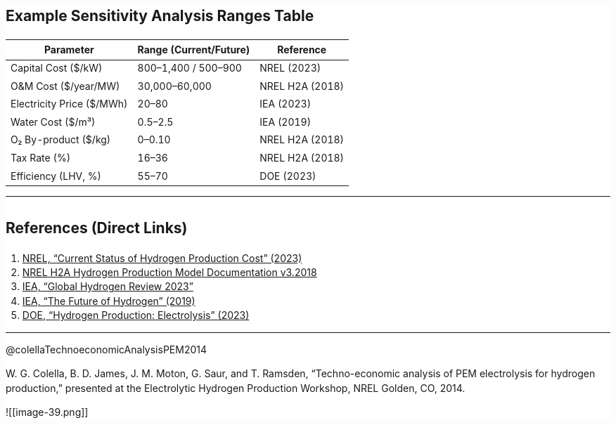 ## **Example Sensitivity Analysis Ranges Table**

| Parameter                 | Range (Current/Future) | Reference       |
| ------------------------- | ---------------------- | --------------- |
| Capital Cost ($/kW)       | 800–1,400 / 500–900    | NREL (2023)     |
| O&M Cost ($/year/MW)      | 30,000–60,000          | NREL H2A (2018) |
| Electricity Price ($/MWh) | 20–80                  | IEA (2023)      |
| Water Cost ($/m³)         | 0.5–2.5                | IEA (2019)      |
| O₂ By-product ($/kg)      | 0–0.10                 | NREL H2A (2018) |
| Tax Rate (%)              | 16–36                  | NREL H2A (2018) |
| Efficiency (LHV, %)       | 55–70                  | DOE (2023)      |

---

## **References (Direct Links)**
1. [NREL, “Current Status of Hydrogen Production Cost” (2023)](https://www.nrel.gov/docs/fy23osti/83912.pdf)
2. [NREL H2A Hydrogen Production Model Documentation v3.2018](https://www.nrel.gov/docs/fy19osti/71913.pdf)
3. [IEA, “Global Hydrogen Review 2023”](https://www.iea.org/reports/global-hydrogen-review-2023)
4. [IEA, “The Future of Hydrogen” (2019)](https://www.iea.org/reports/the-future-of-hydrogen)
5. [DOE, “Hydrogen Production: Electrolysis” (2023)](https://www.energy.gov/eere/fuelcells/hydrogen-production-electrolysis)

---

 @colellaTechnoeconomicAnalysisPEM2014

W. G. Colella, B. D. James, J. M. Moton, G. Saur, and T. Ramsden, “Techno-economic analysis of PEM electrolysis for hydrogen production,” presented at the Electrolytic Hydrogen Production Workshop, NREL Golden, CO, 2014.


![[image-39.png]]




